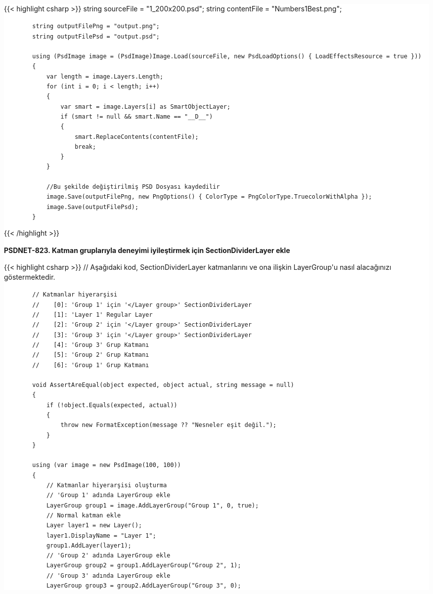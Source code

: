 {{< highlight csharp >}}
            string sourceFile = "1_200x200.psd";
            string contentFile = "Numbers1Best.png";

            string outputFilePng = "output.png";
            string outputFilePsd = "output.psd";

            using (PsdImage image = (PsdImage)Image.Load(sourceFile, new PsdLoadOptions() { LoadEffectsResource = true }))
            {
                var length = image.Layers.Length;
                for (int i = 0; i < length; i++)
                {
                    var smart = image.Layers[i] as SmartObjectLayer;
                    if (smart != null && smart.Name == "__D__")
                    {
                        smart.ReplaceContents(contentFile);
                        break;
                    }
                }

                //Bu şekilde değiştirilmiş PSD Dosyası kaydedilir
                image.Save(outputFilePng, new PngOptions() { ColorType = PngColorType.TruecolorWithAlpha });
                image.Save(outputFilePsd);
            }
{{< /highlight >}}

**PSDNET-823. Katman gruplarıyla deneyimi iyileştirmek için SectionDividerLayer ekle**

{{< highlight csharp >}}
            // Aşağıdaki kod, SectionDividerLayer katmanlarını ve ona ilişkin LayerGroup'u nasıl alacağınızı göstermektedir.

            // Katmanlar hiyerarşisi
            //    [0]: 'Group 1' için '</Layer group>' SectionDividerLayer
            //    [1]: 'Layer 1' Regular Layer
            //    [2]: 'Group 2' için '</Layer group>' SectionDividerLayer
            //    [3]: 'Group 3' için '</Layer group>' SectionDividerLayer
            //    [4]: 'Group 3' Grup Katmanı
            //    [5]: 'Group 2' Grup Katmanı
            //    [6]: 'Group 1' Grup Katmanı

            void AssertAreEqual(object expected, object actual, string message = null)
            {
                if (!object.Equals(expected, actual))
                {
                    throw new FormatException(message ?? "Nesneler eşit değil.");
                }
            }

            using (var image = new PsdImage(100, 100))
            {
                // Katmanlar hiyerarşisi oluşturma
                // 'Group 1' adında LayerGroup ekle
                LayerGroup group1 = image.AddLayerGroup("Group 1", 0, true);
                // Normal katman ekle
                Layer layer1 = new Layer();
                layer1.DisplayName = "Layer 1";
                group1.AddLayer(layer1);
                // 'Group 2' adında LayerGroup ekle
                LayerGroup group2 = group1.AddLayerGroup("Group 2", 1);
                // 'Group 3' adında LayerGroup ekle
                LayerGroup group3 = group2.AddLayerGroup("Group 3", 0);
